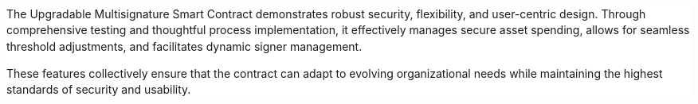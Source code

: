 The Upgradable Multisignature Smart Contract demonstrates robust security,
flexibility, and user-centric design. Through comprehensive testing and
thoughtful process implementation, it effectively manages secure asset spending,
allows for seamless threshold adjustments, and facilitates dynamic signer
management.

These features collectively ensure that the contract can adapt to evolving
organizational needs while maintaining the highest standards of security and
usability.
